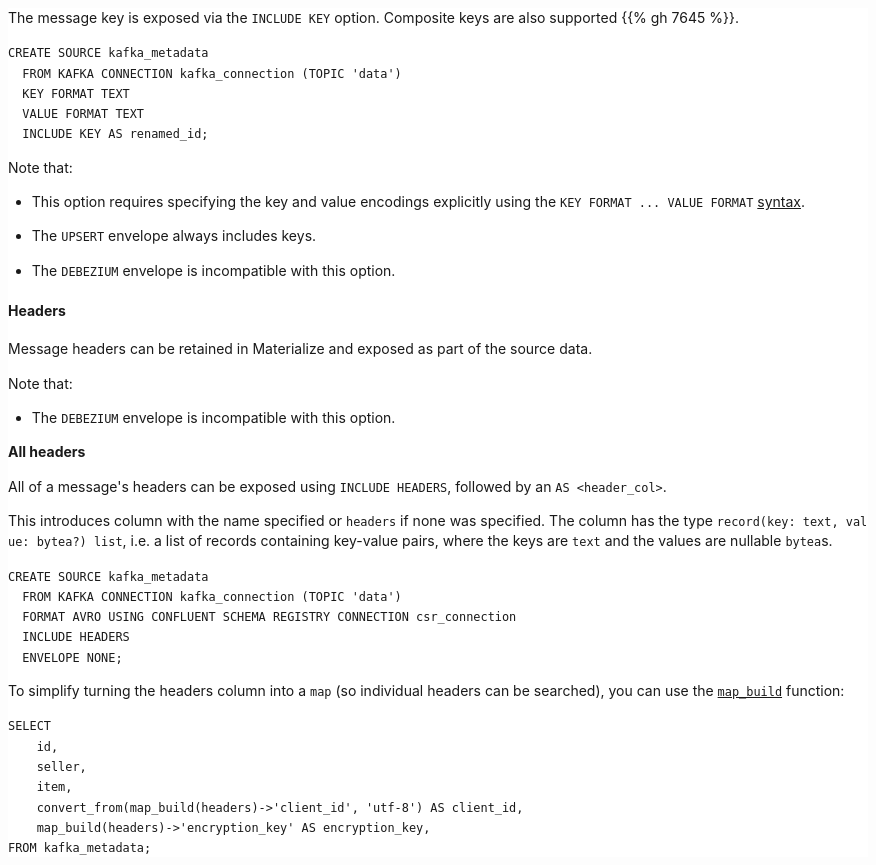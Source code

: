 The message key is exposed via the `INCLUDE KEY` option. Composite keys are also
supported {{% gh 7645 %}}.

```mzsql
CREATE SOURCE kafka_metadata
  FROM KAFKA CONNECTION kafka_connection (TOPIC 'data')
  KEY FORMAT TEXT
  VALUE FORMAT TEXT
  INCLUDE KEY AS renamed_id;
```

Note that:

- This option requires specifying the key and value encodings explicitly using the `KEY FORMAT ... VALUE FORMAT` [syntax](#syntax).

- The `UPSERT` envelope always includes keys.

- The `DEBEZIUM` envelope is incompatible with this option.

#### Headers

Message headers can be retained in Materialize and exposed as part of the source data.

Note that:
- The `DEBEZIUM` envelope is incompatible with this option.

**All headers**

All of a message's headers can be exposed using `INCLUDE HEADERS`, followed by
an `AS <header_col>`.

This introduces column with the name specified or `headers` if none was
specified. The column has the type `record(key: text, value: bytea?) list`,
i.e. a list of records containing key-value pairs, where the keys are `text`
and the values are nullable `bytea`s.

```mzsql
CREATE SOURCE kafka_metadata
  FROM KAFKA CONNECTION kafka_connection (TOPIC 'data')
  FORMAT AVRO USING CONFLUENT SCHEMA REGISTRY CONNECTION csr_connection
  INCLUDE HEADERS
  ENVELOPE NONE;
```

To simplify turning the headers column into a `map` (so individual headers can
be searched), you can use the [`map_build`](/sql/functions/#map_build) function:

```mzsql
SELECT
    id,
    seller,
    item,
    convert_from(map_build(headers)->'client_id', 'utf-8') AS client_id,
    map_build(headers)->'encryption_key' AS encryption_key,
FROM kafka_metadata;
```

<p></p>
